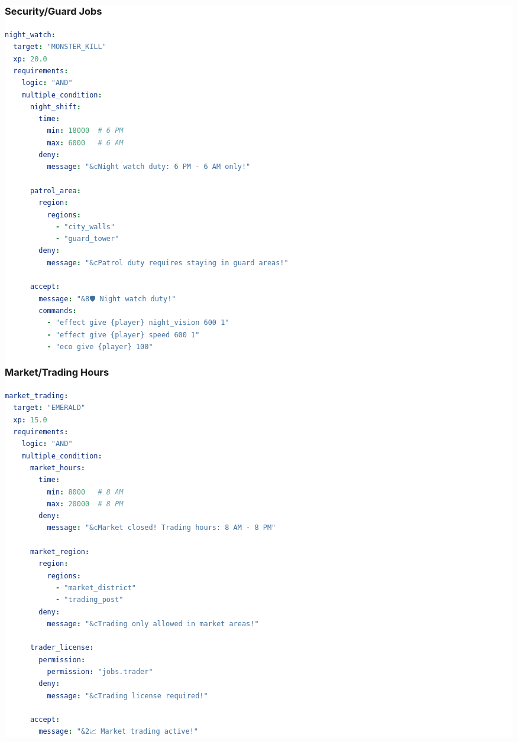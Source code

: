 ### Security/Guard Jobs

```yaml
night_watch:
  target: "MONSTER_KILL"
  xp: 20.0
  requirements:
    logic: "AND"
    multiple_condition:
      night_shift:
        time:
          min: 18000  # 6 PM
          max: 6000   # 6 AM
        deny:
          message: "&cNight watch duty: 6 PM - 6 AM only!"
      
      patrol_area:
        region:
          regions:
            - "city_walls"
            - "guard_tower"
        deny:
          message: "&cPatrol duty requires staying in guard areas!"
      
      accept:
        message: "&8🛡️ Night watch duty!"
        commands:
          - "effect give {player} night_vision 600 1"
          - "effect give {player} speed 600 1"
          - "eco give {player} 100"
```

### Market/Trading Hours

```yaml
market_trading:
  target: "EMERALD"
  xp: 15.0
  requirements:
    logic: "AND"
    multiple_condition:
      market_hours:
        time:
          min: 8000   # 8 AM
          max: 20000  # 8 PM
        deny:
          message: "&cMarket closed! Trading hours: 8 AM - 8 PM"
      
      market_region:
        region:
          regions:
            - "market_district"
            - "trading_post"
        deny:
          message: "&cTrading only allowed in market areas!"
      
      trader_license:
        permission:
          permission: "jobs.trader"
        deny:
          message: "&cTrading license required!"
      
      accept:
        message: "&2📈 Market trading active!"
```